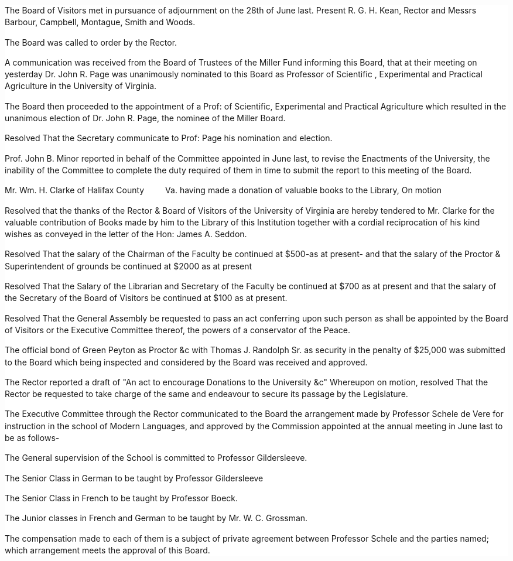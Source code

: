 The Board of Visitors met in pursuance of adjournment on the 28th of June last. Present R. G. H. Kean, Rector and Messrs Barbour, Campbell, Montague, Smith and Woods.

The Board was called to order by the Rector.

A communication was received from the Board of Trustees of the Miller Fund informing this Board, that at their meeting on yesterday Dr. John R. Page was unanimously nominated to this Board as Professor of Scientific , Experimental and Practical Agriculture in the University of Virginia.

The Board then proceeded to the appointment of a Prof: of Scientific, Experimental and Practical Agriculture which resulted in the unanimous election of Dr. John R. Page, the nominee of the Miller Board.

Resolved That the Secretary communicate to Prof: Page his nomination and election.

Prof. John B. Minor reported in behalf of the Committee appointed in June last, to revise the Enactments of the University, the inability of the Committee to complete the duty required of them in time to submit the report to this meeting of the Board.

Mr. Wm. H. Clarke of Halifax County    Va. having made a donation of valuable books to the Library, On motion

Resolved that the thanks of the Rector & Board of Visitors of the University of Virginia are hereby tendered to Mr. Clarke for the valuable contribution of Books made by him to the Library of this Institution together with a cordial reciprocation of his kind wishes as conveyed in the letter of the Hon: James A. Seddon.

Resolved That the salary of the Chairman of the Faculty be continued at $500-as at present- and that the salary of the Proctor & Superintendent of grounds be continued at $2000 as at present

Resolved That the Salary of the Librarian and Secretary of the Faculty be continued at $700 as at present and that the salary of the Secretary of the Board of Visitors be continued at $100 as at present.

Resolved That the General Assembly be requested to pass an act conferring upon such person as shall be appointed by the Board of Visitors or the Executive Committee thereof, the powers of a conservator of the Peace.

The official bond of Green Peyton as Proctor \&c with Thomas J. Randolph Sr. as security in the penalty of $25,000 was submitted to the Board which being inspected and considered by the Board was received and approved.

The Rector reported a draft of "An act to encourage Donations to the University \&c" Whereupon on motion, resolved That the Rector be requested to take charge of the same and endeavour to secure its passage by the Legislature.

The Executive Committee through the Rector communicated to the Board the arrangement made by Professor Schele de Vere for instruction in the school of Modern Languages, and approved by the Commission appointed at the annual meeting in June last to be as follows-

The General supervision of the School is committed to Professor Gildersleeve.

The Senior Class in German to be taught by Professor Gildersleeve

The Senior Class in French to be taught by Professor Boeck.

The Junior classes in French and German to be taught by Mr. W. C. Grossman.

The compensation made to each of them is a subject of private agreement between Professor Schele and the parties named; which arrangement meets the approval of this Board.
